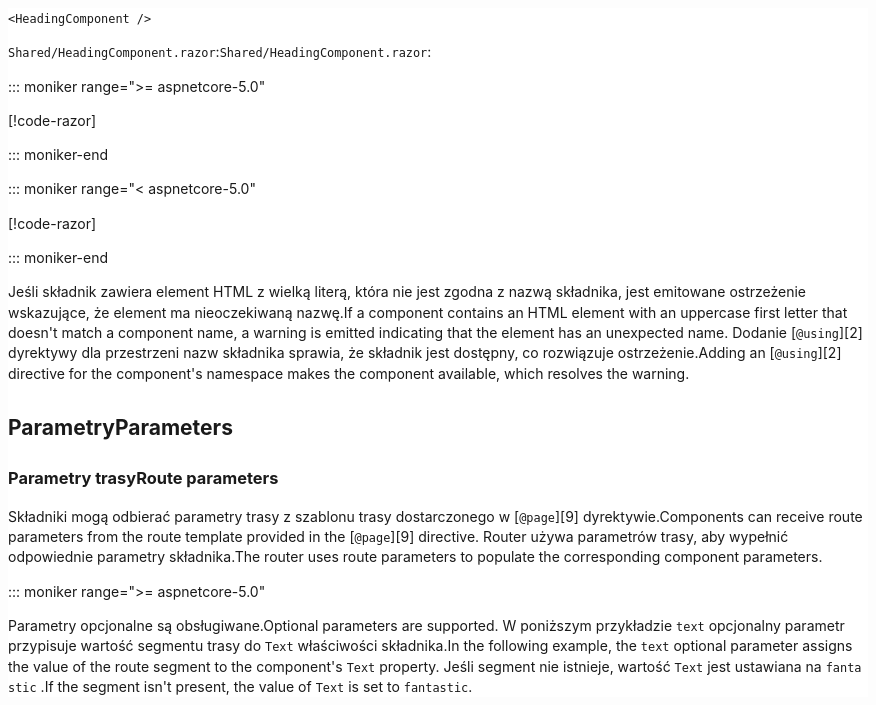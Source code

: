 ```razor
<HeadingComponent />
```

<span data-ttu-id="0f139-192">`Shared/HeadingComponent.razor`:</span><span class="sxs-lookup"><span data-stu-id="0f139-192">`Shared/HeadingComponent.razor`:</span></span>

::: moniker range=">= aspnetcore-5.0"

[!code-razor[](~/blazor/common/samples/5.x/BlazorSample_WebAssembly/Pages/components-index/HeadingComponent.razor)]

::: moniker-end

::: moniker range="< aspnetcore-5.0"

[!code-razor[](~/blazor/common/samples/3.x/BlazorSample_WebAssembly/Pages/components-index/HeadingComponent.razor)]

::: moniker-end

<span data-ttu-id="0f139-193">Jeśli składnik zawiera element HTML z wielką literą, która nie jest zgodna z nazwą składnika, jest emitowane ostrzeżenie wskazujące, że element ma nieoczekiwaną nazwę.</span><span class="sxs-lookup"><span data-stu-id="0f139-193">If a component contains an HTML element with an uppercase first letter that doesn't match a component name, a warning is emitted indicating that the element has an unexpected name.</span></span> <span data-ttu-id="0f139-194">Dodanie [`@using`][2] dyrektywy dla przestrzeni nazw składnika sprawia, że składnik jest dostępny, co rozwiązuje ostrzeżenie.</span><span class="sxs-lookup"><span data-stu-id="0f139-194">Adding an [`@using`][2] directive for the component's namespace makes the component available, which resolves the warning.</span></span>

## <a name="parameters"></a><span data-ttu-id="0f139-195">Parametry</span><span class="sxs-lookup"><span data-stu-id="0f139-195">Parameters</span></span>

### <a name="route-parameters"></a><span data-ttu-id="0f139-196">Parametry trasy</span><span class="sxs-lookup"><span data-stu-id="0f139-196">Route parameters</span></span>

<span data-ttu-id="0f139-197">Składniki mogą odbierać parametry trasy z szablonu trasy dostarczonego w [`@page`][9] dyrektywie.</span><span class="sxs-lookup"><span data-stu-id="0f139-197">Components can receive route parameters from the route template provided in the [`@page`][9] directive.</span></span> <span data-ttu-id="0f139-198">Router używa parametrów trasy, aby wypełnić odpowiednie parametry składnika.</span><span class="sxs-lookup"><span data-stu-id="0f139-198">The router uses route parameters to populate the corresponding component parameters.</span></span>

::: moniker range=">= aspnetcore-5.0"

<span data-ttu-id="0f139-199">Parametry opcjonalne są obsługiwane.</span><span class="sxs-lookup"><span data-stu-id="0f139-199">Optional parameters are supported.</span></span> <span data-ttu-id="0f139-200">W poniższym przykładzie `text` opcjonalny parametr przypisuje wartość segmentu trasy do `Text` właściwości składnika.</span><span class="sxs-lookup"><span data-stu-id="0f139-200">In the following example, the `text` optional parameter assigns the value of the route segment to the component's `Text` property.</span></span> <span data-ttu-id="0f139-201">Jeśli segment nie istnieje, wartość `Text` jest ustawiana na `fantastic` .</span><span class="sxs-lookup"><span data-stu-id="0f139-201">If the segment isn't present, the value of `Text` is set to `fantastic`.</span></span>
